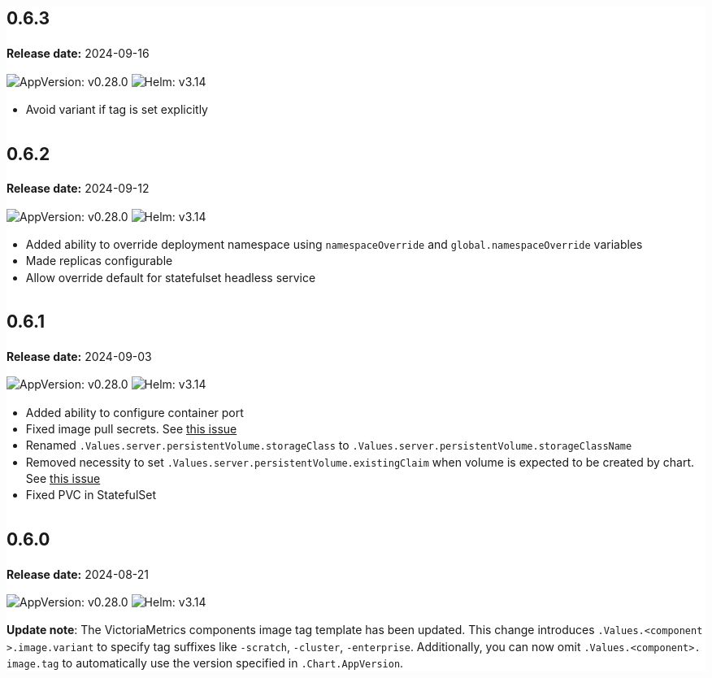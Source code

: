 ## 0.6.3

**Release date:** 2024-09-16

![AppVersion: v0.28.0](https://img.shields.io/badge/v0.28.0-success?logo=VictoriaMetrics&labelColor=gray&link=https%3A%2F%2Fdocs.victoriametrics.com%2Fvictorialogs%2Fchangelog%2F%23v0280)
![Helm: v3.14](https://img.shields.io/badge/Helm-v3.14%2B-informational?color=informational&logo=helm&link=https%3A%2F%2Fgithub.com%2Fhelm%2Fhelm%2Freleases%2Ftag%2Fv3.14.0)

- Avoid variant if tag is set explicitly

## 0.6.2

**Release date:** 2024-09-12

![AppVersion: v0.28.0](https://img.shields.io/badge/v0.28.0-success?logo=VictoriaMetrics&labelColor=gray&link=https%3A%2F%2Fdocs.victoriametrics.com%2Fvictorialogs%2Fchangelog%2F%23v0280)
![Helm: v3.14](https://img.shields.io/badge/Helm-v3.14%2B-informational?color=informational&logo=helm&link=https%3A%2F%2Fgithub.com%2Fhelm%2Fhelm%2Freleases%2Ftag%2Fv3.14.0)

- Added ability to override deployment namespace using `namespaceOverride` and `global.namespaceOverride` variables
- Made replicas configurable
- Allow override default for statefulset headless service

## 0.6.1

**Release date:** 2024-09-03

![AppVersion: v0.28.0](https://img.shields.io/badge/v0.28.0-success?logo=VictoriaMetrics&labelColor=gray&link=https%3A%2F%2Fdocs.victoriametrics.com%2Fvictorialogs%2Fchangelog%2F%23v0280)
![Helm: v3.14](https://img.shields.io/badge/Helm-v3.14%2B-informational?color=informational&logo=helm&link=https%3A%2F%2Fgithub.com%2Fhelm%2Fhelm%2Freleases%2Ftag%2Fv3.14.0)

- Added ability to configure container port
- Fixed image pull secrets. See [this issue](https://github.com/VictoriaMetrics/helm-charts/issues/1285)
- Renamed `.Values.server.persistentVolume.storageClass` to `.Values.server.persistentVolume.storageClassName`
- Removed necessity to set `.Values.server.persistentVolume.existingClaim` when volume is expected to be created by chart. See [this issue](https://github.com/VictoriaMetrics/helm-charts/issues/189)
- Fixed PVC in StatefulSet

## 0.6.0

**Release date:** 2024-08-21

![AppVersion: v0.28.0](https://img.shields.io/badge/v0.28.0-success?logo=VictoriaMetrics&labelColor=gray&link=https%3A%2F%2Fdocs.victoriametrics.com%2Fvictorialogs%2Fchangelog%2F%23v0280)
![Helm: v3.14](https://img.shields.io/badge/Helm-v3.14%2B-informational?color=informational&logo=helm&link=https%3A%2F%2Fgithub.com%2Fhelm%2Fhelm%2Freleases%2Ftag%2Fv3.14.0)

**Update note**: The VictoriaMetrics components image tag template has been updated. This change introduces `.Values.<component>.image.variant` to specify tag suffixes like `-scratch`, `-cluster`, `-enterprise`. Additionally, you can now omit `.Values.<component>.image.tag` to automatically use the version specified in `.Chart.AppVersion`.
